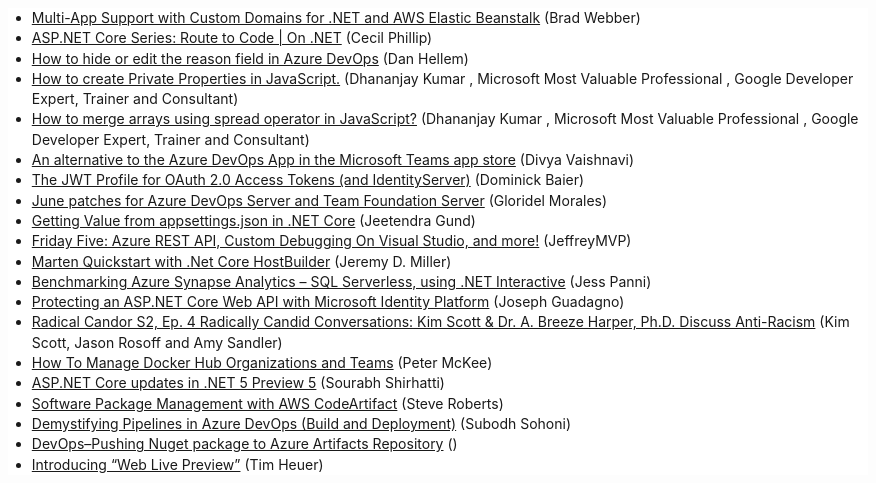   * <a href="http://feedproxy.google.com/~r/AwsDeveloperBlog/~3/XZ4OXe36iXI/" target="_blank" rel="noopener noreferrer">Multi-App Support with Custom Domains for .NET and AWS Elastic Beanstalk</a> (Brad Webber)
  * <a href="https://channel9.msdn.com/Shows/On-NET/ASPNET-Core-Series-Route-to-Code?WT.mc_id=DX_MVP4025064" target="_blank" rel="noopener noreferrer">ASP.NET Core Series: Route to Code | On .NET</a> (Cecil Phillip)
  * <a href="https://devblogs.microsoft.com/devops/how-to-hide-or-edit-the-reason-field-in-azure-devops/" target="_blank" rel="noopener noreferrer">How to hide or edit the reason field in Azure DevOps</a> (Dan Hellem)
  * <a href="https://debugmode.net/2020/06/12/how-to-create-private-properties-in-javascript/" target="_blank" rel="noopener noreferrer">How to create Private Properties in JavaScript.</a> (Dhananjay Kumar , Microsoft Most Valuable Professional , Google Developer Expert, Trainer and Consultant)
  * <a href="https://debugmode.net/2020/06/13/how-to-merge-arrays-using-spread-operator-in-javascript/" target="_blank" rel="noopener noreferrer">How to merge arrays using spread operator in JavaScript?</a> (Dhananjay Kumar , Microsoft Most Valuable Professional , Google Developer Expert, Trainer and Consultant)
  * <a href="https://devblogs.microsoft.com/devops/an-alternative-to-the-azure-devops-app-in-the-microsoft-teams-app-store/" target="_blank" rel="noopener noreferrer">An alternative to the Azure DevOps App in the Microsoft Teams app store</a> (Divya Vaishnavi)
  * <a href="https://leastprivilege.com/2020/06/15/the-jwt-profile-for-oauth-2-0-access-tokens-and-identityserver/" target="_blank" rel="noopener noreferrer">The JWT Profile for OAuth 2.0 Access Tokens (and IdentityServer)</a> (Dominick Baier)
  * <a href="https://devblogs.microsoft.com/devops/june-patches-for-azure-devops-server-and-team-foundation-server/" target="_blank" rel="noopener noreferrer">June patches for Azure DevOps Server and Team Foundation Server</a> (Gloridel Morales)
  * <a href="https://www.telerik.com/blogs/how-to-get-values-from-appsettings-json-in-net-core" target="_blank" rel="noopener noreferrer">Getting Value from appsettings.json in .NET Core</a> (Jeetendra Gund)
  * <a href="https://techcommunity.microsoft.com/t5/microsoft-mvp-award-program-blog/friday-five-azure-rest-api-custom-debugging-on-visual-studio-and/ba-p/1457548" target="_blank" rel="noopener noreferrer">Friday Five: Azure REST API, Custom Debugging On Visual Studio, and more!</a> (JeffreyMVP)
  * <a href="https://jeremydmiller.com/2020/06/14/marten-quickstart-with-net-core-hostbuilder/" target="_blank" rel="noopener noreferrer">Marten Quickstart with .Net Core HostBuilder</a> (Jeremy D. Miller)
  * <a href="https://blogs.endjin.com/2020/06/benchmarking-azure-synapse-analytics-sql-serverless-using-net-interactive/" target="_blank" rel="noopener noreferrer">Benchmarking Azure Synapse Analytics – SQL Serverless, using .NET Interactive</a> (Jess Panni)
  * <a href="https://www.josephguadagno.net/2020/06/12/protecting-an-asp-net-core-api-with-microsoft-identity-platform" target="_blank" rel="noopener noreferrer">Protecting an ASP.NET Core Web API with Microsoft Identity Platform</a> (Joseph Guadagno)
  * <a href="https://www.radicalcandor.com/podcast/candid-conversations-anti-racism/" target="_blank" rel="noopener noreferrer">Radical Candor S2, Ep. 4 Radically Candid Conversations: Kim Scott & Dr. A. Breeze Harper, Ph.D. Discuss Anti-Racism</a> (Kim Scott, Jason Rosoff and Amy Sandler)
  * <a href="https://www.docker.com/blog/how-to-manage-docker-hub-organizations-and-teams/" target="_blank" rel="noopener noreferrer">How To Manage Docker Hub Organizations and Teams</a> (Peter McKee)
  * <a href="https://devblogs.microsoft.com/aspnet/asp-net-core-updates-in-net-5-preview-5/" target="_blank" rel="noopener noreferrer">ASP.NET Core updates in .NET 5 Preview 5</a> (Sourabh Shirhatti)
  * <a href="http://feedproxy.google.com/~r/AmazonWebServicesBlog/~3/8WMQfqYq4dg/" target="_blank" rel="noopener noreferrer">Software Package Management with AWS CodeArtifact</a> (Steve Roberts)
  * <a href="http://feedproxy.google.com/~r/netCurryRecentArticles/~3/vyNpTv2aZcY/ShowArticle.aspx" target="_blank" rel="noopener noreferrer">Demystifying Pipelines in Azure DevOps (Build and Deployment)</a> (Subodh Sohoni)
  * <a href="http://feedproxy.google.com/~r/davidyardy/~3/OivYD2PVX_w/" target="_blank" rel="noopener noreferrer">DevOps–Pushing Nuget package to Azure Artifacts Repository</a> ()
  * <a href="https://devblogs.microsoft.com/aspnet/introducing-web-live-preview/" target="_blank" rel="noopener noreferrer">Introducing “Web Live Preview”</a> (Tim Heuer)
